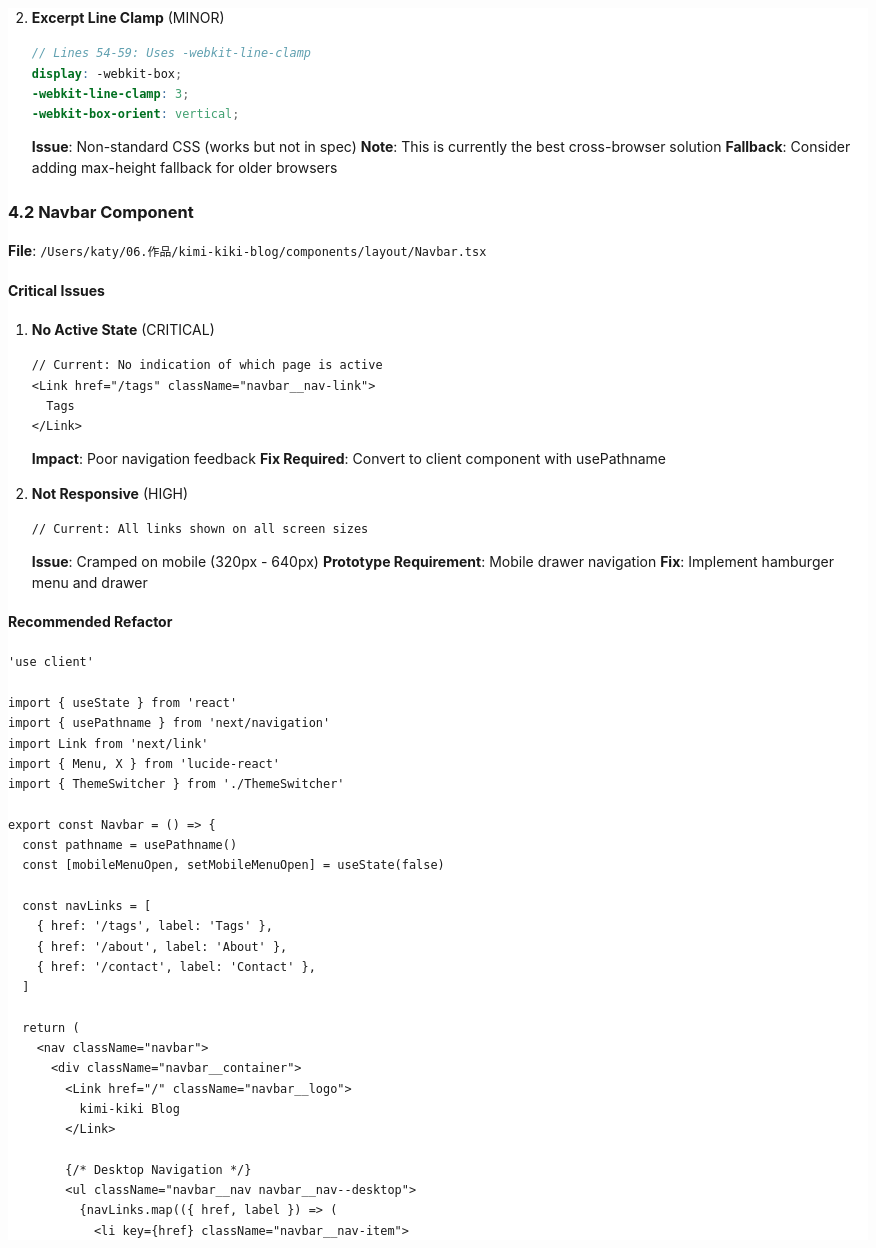 2. **Excerpt Line Clamp** (MINOR)
   ```scss
   // Lines 54-59: Uses -webkit-line-clamp
   display: -webkit-box;
   -webkit-line-clamp: 3;
   -webkit-box-orient: vertical;
   ```
   **Issue**: Non-standard CSS (works but not in spec)
   **Note**: This is currently the best cross-browser solution
   **Fallback**: Consider adding max-height fallback for older browsers

### 4.2 Navbar Component

**File**: `/Users/katy/06.作品/kimi-kiki-blog/components/layout/Navbar.tsx`

#### Critical Issues

1. **No Active State** (CRITICAL)
   ```tsx
   // Current: No indication of which page is active
   <Link href="/tags" className="navbar__nav-link">
     Tags
   </Link>
   ```
   **Impact**: Poor navigation feedback
   **Fix Required**: Convert to client component with usePathname

2. **Not Responsive** (HIGH)
   ```tsx
   // Current: All links shown on all screen sizes
   ```
   **Issue**: Cramped on mobile (320px - 640px)
   **Prototype Requirement**: Mobile drawer navigation
   **Fix**: Implement hamburger menu and drawer

#### Recommended Refactor

```tsx
'use client'

import { useState } from 'react'
import { usePathname } from 'next/navigation'
import Link from 'next/link'
import { Menu, X } from 'lucide-react'
import { ThemeSwitcher } from './ThemeSwitcher'

export const Navbar = () => {
  const pathname = usePathname()
  const [mobileMenuOpen, setMobileMenuOpen] = useState(false)

  const navLinks = [
    { href: '/tags', label: 'Tags' },
    { href: '/about', label: 'About' },
    { href: '/contact', label: 'Contact' },
  ]

  return (
    <nav className="navbar">
      <div className="navbar__container">
        <Link href="/" className="navbar__logo">
          kimi-kiki Blog
        </Link>

        {/* Desktop Navigation */}
        <ul className="navbar__nav navbar__nav--desktop">
          {navLinks.map(({ href, label }) => (
            <li key={href} className="navbar__nav-item">
```